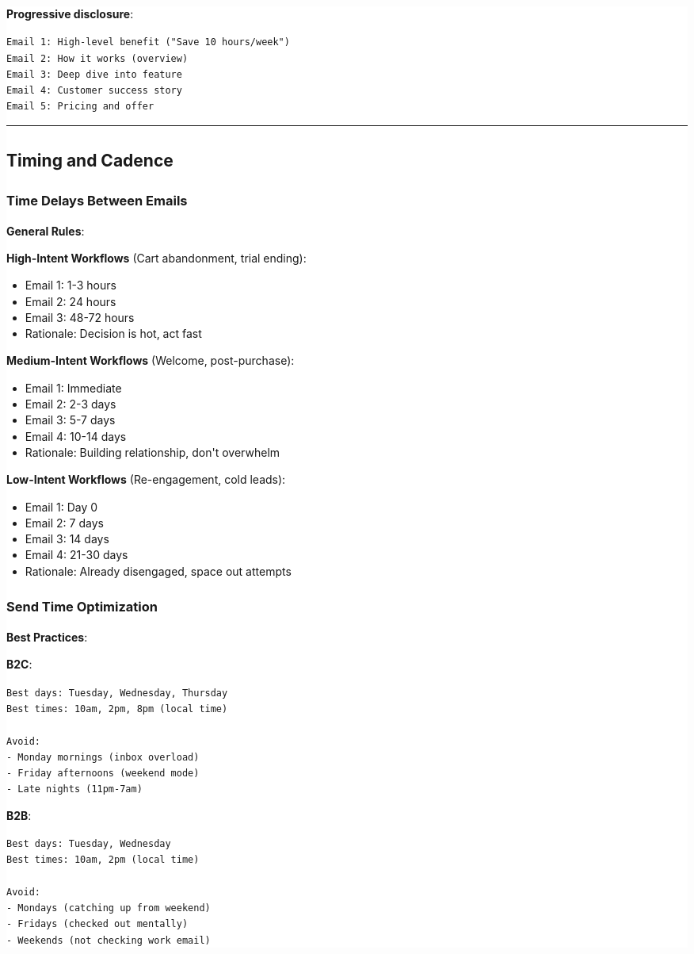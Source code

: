 **Progressive disclosure**:
```
Email 1: High-level benefit ("Save 10 hours/week")
Email 2: How it works (overview)
Email 3: Deep dive into feature
Email 4: Customer success story
Email 5: Pricing and offer
```

---

## Timing and Cadence

### Time Delays Between Emails

**General Rules**:

**High-Intent Workflows** (Cart abandonment, trial ending):
- Email 1: 1-3 hours
- Email 2: 24 hours
- Email 3: 48-72 hours
- Rationale: Decision is hot, act fast

**Medium-Intent Workflows** (Welcome, post-purchase):
- Email 1: Immediate
- Email 2: 2-3 days
- Email 3: 5-7 days
- Email 4: 10-14 days
- Rationale: Building relationship, don't overwhelm

**Low-Intent Workflows** (Re-engagement, cold leads):
- Email 1: Day 0
- Email 2: 7 days
- Email 3: 14 days
- Email 4: 21-30 days
- Rationale: Already disengaged, space out attempts

### Send Time Optimization

**Best Practices**:

**B2C**:
```
Best days: Tuesday, Wednesday, Thursday
Best times: 10am, 2pm, 8pm (local time)

Avoid:
- Monday mornings (inbox overload)
- Friday afternoons (weekend mode)
- Late nights (11pm-7am)
```

**B2B**:
```
Best days: Tuesday, Wednesday
Best times: 10am, 2pm (local time)

Avoid:
- Mondays (catching up from weekend)
- Fridays (checked out mentally)
- Weekends (not checking work email)
```
